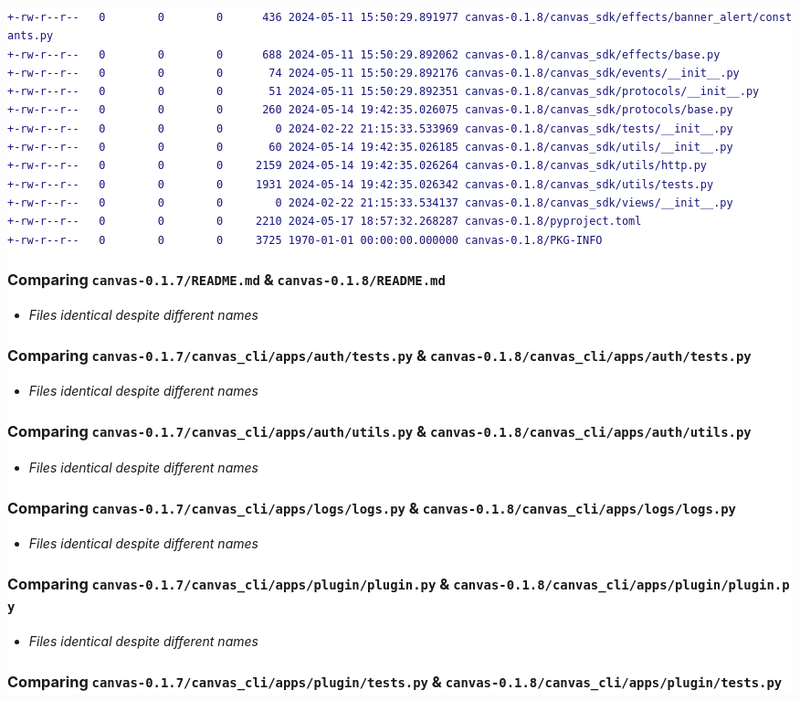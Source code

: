 ```diff
+-rw-r--r--   0        0        0      436 2024-05-11 15:50:29.891977 canvas-0.1.8/canvas_sdk/effects/banner_alert/constants.py
+-rw-r--r--   0        0        0      688 2024-05-11 15:50:29.892062 canvas-0.1.8/canvas_sdk/effects/base.py
+-rw-r--r--   0        0        0       74 2024-05-11 15:50:29.892176 canvas-0.1.8/canvas_sdk/events/__init__.py
+-rw-r--r--   0        0        0       51 2024-05-11 15:50:29.892351 canvas-0.1.8/canvas_sdk/protocols/__init__.py
+-rw-r--r--   0        0        0      260 2024-05-14 19:42:35.026075 canvas-0.1.8/canvas_sdk/protocols/base.py
+-rw-r--r--   0        0        0        0 2024-02-22 21:15:33.533969 canvas-0.1.8/canvas_sdk/tests/__init__.py
+-rw-r--r--   0        0        0       60 2024-05-14 19:42:35.026185 canvas-0.1.8/canvas_sdk/utils/__init__.py
+-rw-r--r--   0        0        0     2159 2024-05-14 19:42:35.026264 canvas-0.1.8/canvas_sdk/utils/http.py
+-rw-r--r--   0        0        0     1931 2024-05-14 19:42:35.026342 canvas-0.1.8/canvas_sdk/utils/tests.py
+-rw-r--r--   0        0        0        0 2024-02-22 21:15:33.534137 canvas-0.1.8/canvas_sdk/views/__init__.py
+-rw-r--r--   0        0        0     2210 2024-05-17 18:57:32.268287 canvas-0.1.8/pyproject.toml
+-rw-r--r--   0        0        0     3725 1970-01-01 00:00:00.000000 canvas-0.1.8/PKG-INFO
```

### Comparing `canvas-0.1.7/README.md` & `canvas-0.1.8/README.md`

 * *Files identical despite different names*

### Comparing `canvas-0.1.7/canvas_cli/apps/auth/tests.py` & `canvas-0.1.8/canvas_cli/apps/auth/tests.py`

 * *Files identical despite different names*

### Comparing `canvas-0.1.7/canvas_cli/apps/auth/utils.py` & `canvas-0.1.8/canvas_cli/apps/auth/utils.py`

 * *Files identical despite different names*

### Comparing `canvas-0.1.7/canvas_cli/apps/logs/logs.py` & `canvas-0.1.8/canvas_cli/apps/logs/logs.py`

 * *Files identical despite different names*

### Comparing `canvas-0.1.7/canvas_cli/apps/plugin/plugin.py` & `canvas-0.1.8/canvas_cli/apps/plugin/plugin.py`

 * *Files identical despite different names*

### Comparing `canvas-0.1.7/canvas_cli/apps/plugin/tests.py` & `canvas-0.1.8/canvas_cli/apps/plugin/tests.py`
